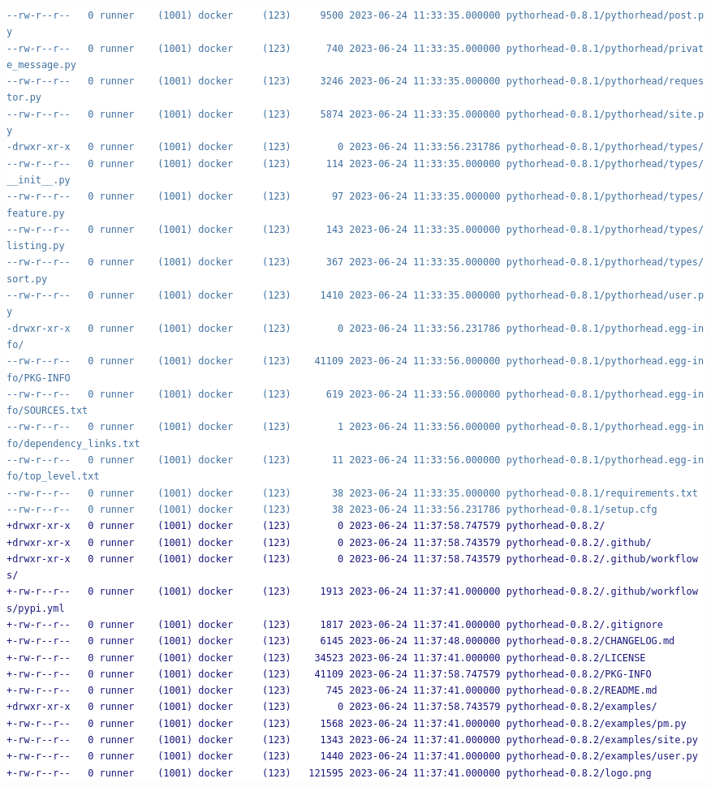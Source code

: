 ```diff
--rw-r--r--   0 runner    (1001) docker     (123)     9500 2023-06-24 11:33:35.000000 pythorhead-0.8.1/pythorhead/post.py
--rw-r--r--   0 runner    (1001) docker     (123)      740 2023-06-24 11:33:35.000000 pythorhead-0.8.1/pythorhead/private_message.py
--rw-r--r--   0 runner    (1001) docker     (123)     3246 2023-06-24 11:33:35.000000 pythorhead-0.8.1/pythorhead/requestor.py
--rw-r--r--   0 runner    (1001) docker     (123)     5874 2023-06-24 11:33:35.000000 pythorhead-0.8.1/pythorhead/site.py
-drwxr-xr-x   0 runner    (1001) docker     (123)        0 2023-06-24 11:33:56.231786 pythorhead-0.8.1/pythorhead/types/
--rw-r--r--   0 runner    (1001) docker     (123)      114 2023-06-24 11:33:35.000000 pythorhead-0.8.1/pythorhead/types/__init__.py
--rw-r--r--   0 runner    (1001) docker     (123)       97 2023-06-24 11:33:35.000000 pythorhead-0.8.1/pythorhead/types/feature.py
--rw-r--r--   0 runner    (1001) docker     (123)      143 2023-06-24 11:33:35.000000 pythorhead-0.8.1/pythorhead/types/listing.py
--rw-r--r--   0 runner    (1001) docker     (123)      367 2023-06-24 11:33:35.000000 pythorhead-0.8.1/pythorhead/types/sort.py
--rw-r--r--   0 runner    (1001) docker     (123)     1410 2023-06-24 11:33:35.000000 pythorhead-0.8.1/pythorhead/user.py
-drwxr-xr-x   0 runner    (1001) docker     (123)        0 2023-06-24 11:33:56.231786 pythorhead-0.8.1/pythorhead.egg-info/
--rw-r--r--   0 runner    (1001) docker     (123)    41109 2023-06-24 11:33:56.000000 pythorhead-0.8.1/pythorhead.egg-info/PKG-INFO
--rw-r--r--   0 runner    (1001) docker     (123)      619 2023-06-24 11:33:56.000000 pythorhead-0.8.1/pythorhead.egg-info/SOURCES.txt
--rw-r--r--   0 runner    (1001) docker     (123)        1 2023-06-24 11:33:56.000000 pythorhead-0.8.1/pythorhead.egg-info/dependency_links.txt
--rw-r--r--   0 runner    (1001) docker     (123)       11 2023-06-24 11:33:56.000000 pythorhead-0.8.1/pythorhead.egg-info/top_level.txt
--rw-r--r--   0 runner    (1001) docker     (123)       38 2023-06-24 11:33:35.000000 pythorhead-0.8.1/requirements.txt
--rw-r--r--   0 runner    (1001) docker     (123)       38 2023-06-24 11:33:56.231786 pythorhead-0.8.1/setup.cfg
+drwxr-xr-x   0 runner    (1001) docker     (123)        0 2023-06-24 11:37:58.747579 pythorhead-0.8.2/
+drwxr-xr-x   0 runner    (1001) docker     (123)        0 2023-06-24 11:37:58.743579 pythorhead-0.8.2/.github/
+drwxr-xr-x   0 runner    (1001) docker     (123)        0 2023-06-24 11:37:58.743579 pythorhead-0.8.2/.github/workflows/
+-rw-r--r--   0 runner    (1001) docker     (123)     1913 2023-06-24 11:37:41.000000 pythorhead-0.8.2/.github/workflows/pypi.yml
+-rw-r--r--   0 runner    (1001) docker     (123)     1817 2023-06-24 11:37:41.000000 pythorhead-0.8.2/.gitignore
+-rw-r--r--   0 runner    (1001) docker     (123)     6145 2023-06-24 11:37:48.000000 pythorhead-0.8.2/CHANGELOG.md
+-rw-r--r--   0 runner    (1001) docker     (123)    34523 2023-06-24 11:37:41.000000 pythorhead-0.8.2/LICENSE
+-rw-r--r--   0 runner    (1001) docker     (123)    41109 2023-06-24 11:37:58.747579 pythorhead-0.8.2/PKG-INFO
+-rw-r--r--   0 runner    (1001) docker     (123)      745 2023-06-24 11:37:41.000000 pythorhead-0.8.2/README.md
+drwxr-xr-x   0 runner    (1001) docker     (123)        0 2023-06-24 11:37:58.743579 pythorhead-0.8.2/examples/
+-rw-r--r--   0 runner    (1001) docker     (123)     1568 2023-06-24 11:37:41.000000 pythorhead-0.8.2/examples/pm.py
+-rw-r--r--   0 runner    (1001) docker     (123)     1343 2023-06-24 11:37:41.000000 pythorhead-0.8.2/examples/site.py
+-rw-r--r--   0 runner    (1001) docker     (123)     1440 2023-06-24 11:37:41.000000 pythorhead-0.8.2/examples/user.py
+-rw-r--r--   0 runner    (1001) docker     (123)   121595 2023-06-24 11:37:41.000000 pythorhead-0.8.2/logo.png
```